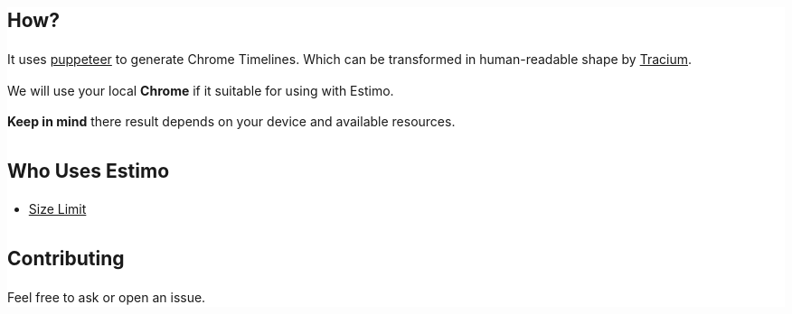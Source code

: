 ## How?

It uses [puppeteer](https://github.com/GoogleChrome/puppeteer) to generate Chrome Timelines. Which can be transformed in human-readable shape by [Tracium](https://github.com/aslushnikov/tracium).

We will use your local **Chrome** if it suitable for using with Estimo.

**Keep in mind** there result depends on your device and available resources.


## Who Uses Estimo

- [Size Limit](https://github.com/ai/size-limit)

## Contributing

Feel free to ask or open an issue.
